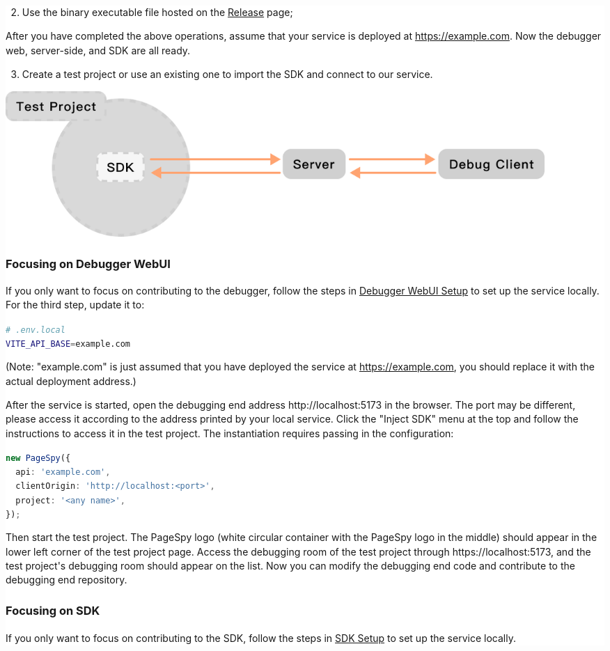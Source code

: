 2. Use the binary executable file hosted on the [Release][github-release] page;

After you have completed the above operations, assume that your service is deployed at https://example.com. Now the debugger web, server-side, and SDK are all ready.

3. Create a test project or use an existing one to import the SDK and connect to our service.

<img src="./src/assets/image/relation.png" alt="Relation" width="90%" />

### Focusing on Debugger WebUI

If you only want to focus on contributing to the debugger, follow the steps in [Debugger WebUI Setup](#debugger-webui-setup) to set up the service locally. For the third step, update it to:

```bash
# .env.local
VITE_API_BASE=example.com
```

(Note: "example.com" is just assumed that you have deployed the service at https://example.com, you should replace it with the actual deployment address.)

After the service is started, open the debugging end address http://localhost:5173 in the browser. The port may be different, please access it according to the address printed by your local service. Click the "Inject SDK" menu at the top and follow the instructions to access it in the test project. The instantiation requires passing in the configuration:

```ts
new PageSpy({
  api: 'example.com',
  clientOrigin: 'http://localhost:<port>',
  project: '<any name>',
});
```

Then start the test project. The PageSpy logo (white circular container with the PageSpy logo in the middle) should appear in the lower left corner of the test project page. Access the debugging room of the test project through https://localhost:5173, and the test project's debugging room should appear on the list. Now you can modify the debugging end code and contribute to the debugging end repository.

### Focusing on SDK

If you only want to focus on contributing to the SDK, follow the steps in [SDK Setup](#sdk-setup) to set up the service locally.


[page-spy-web]: https://github.com/HuolalaTech/page-spy-web 'WebUI repo'
[page-spy-api]: https://github.com/HuolalaTech/page-spy-api 'Server repo'
[page-spy-sdk]: https://github.com/HuolalaTech/page-spy 'SDK repo'
[install-go]: https://go.dev/doc/install 'Go Download'
[github-release]: https://github.com/HuolalaTech/page-spy-web/releases/tag/v1.2.0 'PageSpy Release'